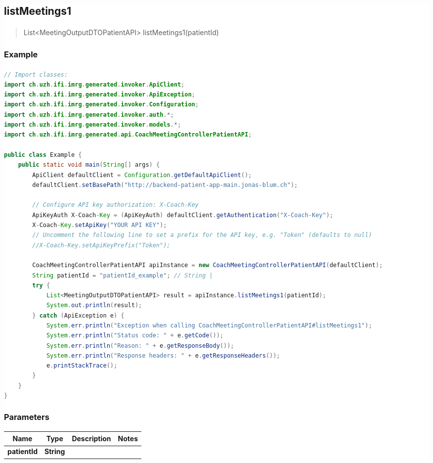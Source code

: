 
## listMeetings1

> List&lt;MeetingOutputDTOPatientAPI&gt; listMeetings1(patientId)



### Example

```java
// Import classes:
import ch.uzh.ifi.imrg.generated.invoker.ApiClient;
import ch.uzh.ifi.imrg.generated.invoker.ApiException;
import ch.uzh.ifi.imrg.generated.invoker.Configuration;
import ch.uzh.ifi.imrg.generated.invoker.auth.*;
import ch.uzh.ifi.imrg.generated.invoker.models.*;
import ch.uzh.ifi.imrg.generated.api.CoachMeetingControllerPatientAPI;

public class Example {
    public static void main(String[] args) {
        ApiClient defaultClient = Configuration.getDefaultApiClient();
        defaultClient.setBasePath("http://backend-patient-app-main.jonas-blum.ch");
        
        // Configure API key authorization: X-Coach-Key
        ApiKeyAuth X-Coach-Key = (ApiKeyAuth) defaultClient.getAuthentication("X-Coach-Key");
        X-Coach-Key.setApiKey("YOUR API KEY");
        // Uncomment the following line to set a prefix for the API key, e.g. "Token" (defaults to null)
        //X-Coach-Key.setApiKeyPrefix("Token");

        CoachMeetingControllerPatientAPI apiInstance = new CoachMeetingControllerPatientAPI(defaultClient);
        String patientId = "patientId_example"; // String | 
        try {
            List<MeetingOutputDTOPatientAPI> result = apiInstance.listMeetings1(patientId);
            System.out.println(result);
        } catch (ApiException e) {
            System.err.println("Exception when calling CoachMeetingControllerPatientAPI#listMeetings1");
            System.err.println("Status code: " + e.getCode());
            System.err.println("Reason: " + e.getResponseBody());
            System.err.println("Response headers: " + e.getResponseHeaders());
            e.printStackTrace();
        }
    }
}
```

### Parameters


| Name | Type | Description  | Notes |
|------------- | ------------- | ------------- | -------------|
| **patientId** | **String**|  | |

